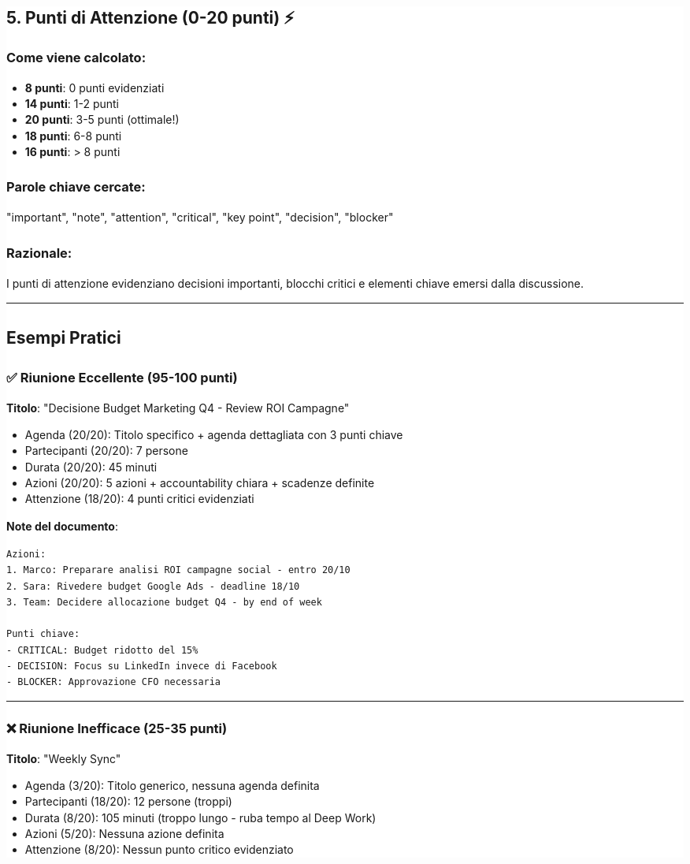 
## 5. Punti di Attenzione (0-20 punti) ⚡

### Come viene calcolato:
- **8 punti**: 0 punti evidenziati
- **14 punti**: 1-2 punti
- **20 punti**: 3-5 punti (ottimale!)
- **18 punti**: 6-8 punti
- **16 punti**: > 8 punti

### Parole chiave cercate:
"important", "note", "attention", "critical", "key point", "decision", "blocker"

### Razionale:
I punti di attenzione evidenziano decisioni importanti, blocchi critici e elementi chiave emersi dalla discussione.

---

## Esempi Pratici

### ✅ Riunione Eccellente (95-100 punti)

**Titolo**: "Decisione Budget Marketing Q4 - Review ROI Campagne"
- Agenda (20/20): Titolo specifico + agenda dettagliata con 3 punti chiave
- Partecipanti (20/20): 7 persone
- Durata (20/20): 45 minuti
- Azioni (20/20): 5 azioni + accountability chiara + scadenze definite
- Attenzione (18/20): 4 punti critici evidenziati

**Note del documento**:
```
Azioni:
1. Marco: Preparare analisi ROI campagne social - entro 20/10
2. Sara: Rivedere budget Google Ads - deadline 18/10
3. Team: Decidere allocazione budget Q4 - by end of week

Punti chiave:
- CRITICAL: Budget ridotto del 15%
- DECISION: Focus su LinkedIn invece di Facebook
- BLOCKER: Approvazione CFO necessaria
```

---

### ❌ Riunione Inefficace (25-35 punti)

**Titolo**: "Weekly Sync"
- Agenda (3/20): Titolo generico, nessuna agenda definita
- Partecipanti (18/20): 12 persone (troppi)
- Durata (8/20): 105 minuti (troppo lungo - ruba tempo al Deep Work)
- Azioni (5/20): Nessuna azione definita
- Attenzione (8/20): Nessun punto critico evidenziato
